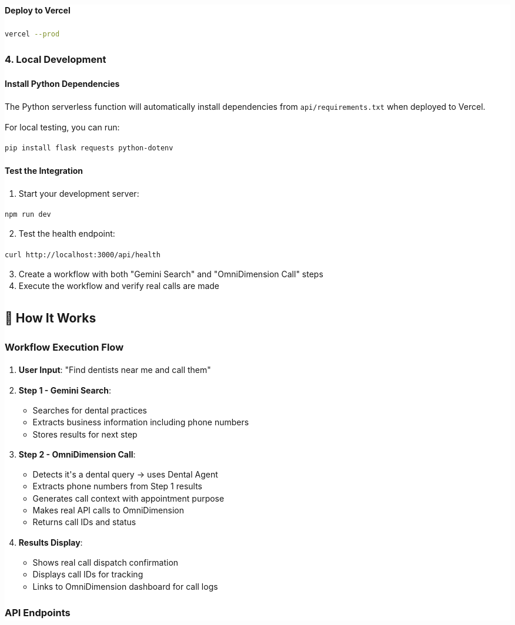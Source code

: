 #### Deploy to Vercel
```bash
vercel --prod
```

### 4. Local Development

#### Install Python Dependencies
The Python serverless function will automatically install dependencies from `api/requirements.txt` when deployed to Vercel.

For local testing, you can run:
```bash
pip install flask requests python-dotenv
```

#### Test the Integration

1. Start your development server:
```bash
npm run dev
```

2. Test the health endpoint:
```bash
curl http://localhost:3000/api/health
```

3. Create a workflow with both "Gemini Search" and "OmniDimension Call" steps
4. Execute the workflow and verify real calls are made

## 🔧 How It Works

### Workflow Execution Flow

1. **User Input**: "Find dentists near me and call them"

2. **Step 1 - Gemini Search**: 
   - Searches for dental practices
   - Extracts business information including phone numbers
   - Stores results for next step

3. **Step 2 - OmniDimension Call**:
   - Detects it's a dental query → uses Dental Agent
   - Extracts phone numbers from Step 1 results
   - Generates call context with appointment purpose
   - Makes real API calls to OmniDimension
   - Returns call IDs and status

4. **Results Display**:
   - Shows real call dispatch confirmation
   - Displays call IDs for tracking
   - Links to OmniDimension dashboard for call logs

### API Endpoints
